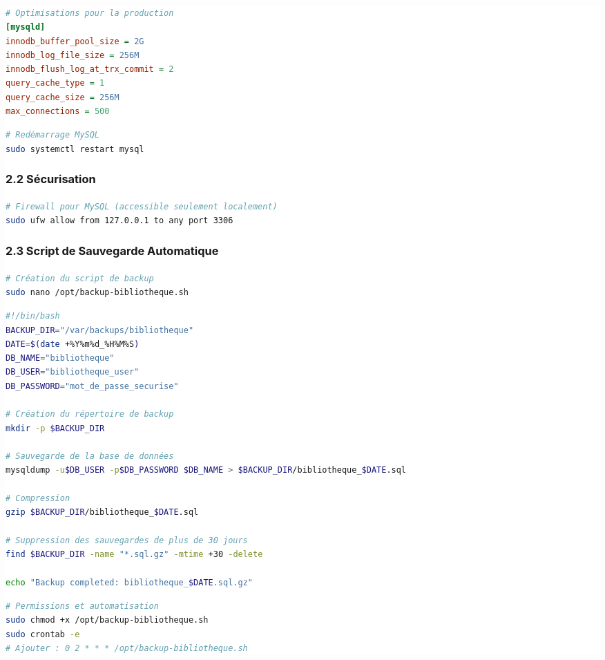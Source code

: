 ```ini
# Optimisations pour la production
[mysqld]
innodb_buffer_pool_size = 2G
innodb_log_file_size = 256M
innodb_flush_log_at_trx_commit = 2
query_cache_type = 1
query_cache_size = 256M
max_connections = 500
```

```bash
# Redémarrage MySQL
sudo systemctl restart mysql
```

### 2.2 Sécurisation
```bash
# Firewall pour MySQL (accessible seulement localement)
sudo ufw allow from 127.0.0.1 to any port 3306
```

### 2.3 Script de Sauvegarde Automatique
```bash
# Création du script de backup
sudo nano /opt/backup-bibliotheque.sh
```

```bash
#!/bin/bash
BACKUP_DIR="/var/backups/bibliotheque"
DATE=$(date +%Y%m%d_%H%M%S)
DB_NAME="bibliotheque"
DB_USER="bibliotheque_user"
DB_PASSWORD="mot_de_passe_securise"

# Création du répertoire de backup
mkdir -p $BACKUP_DIR

# Sauvegarde de la base de données
mysqldump -u$DB_USER -p$DB_PASSWORD $DB_NAME > $BACKUP_DIR/bibliotheque_$DATE.sql

# Compression
gzip $BACKUP_DIR/bibliotheque_$DATE.sql

# Suppression des sauvegardes de plus de 30 jours
find $BACKUP_DIR -name "*.sql.gz" -mtime +30 -delete

echo "Backup completed: bibliotheque_$DATE.sql.gz"
```

```bash
# Permissions et automatisation
sudo chmod +x /opt/backup-bibliotheque.sh
sudo crontab -e
# Ajouter : 0 2 * * * /opt/backup-bibliotheque.sh
```
